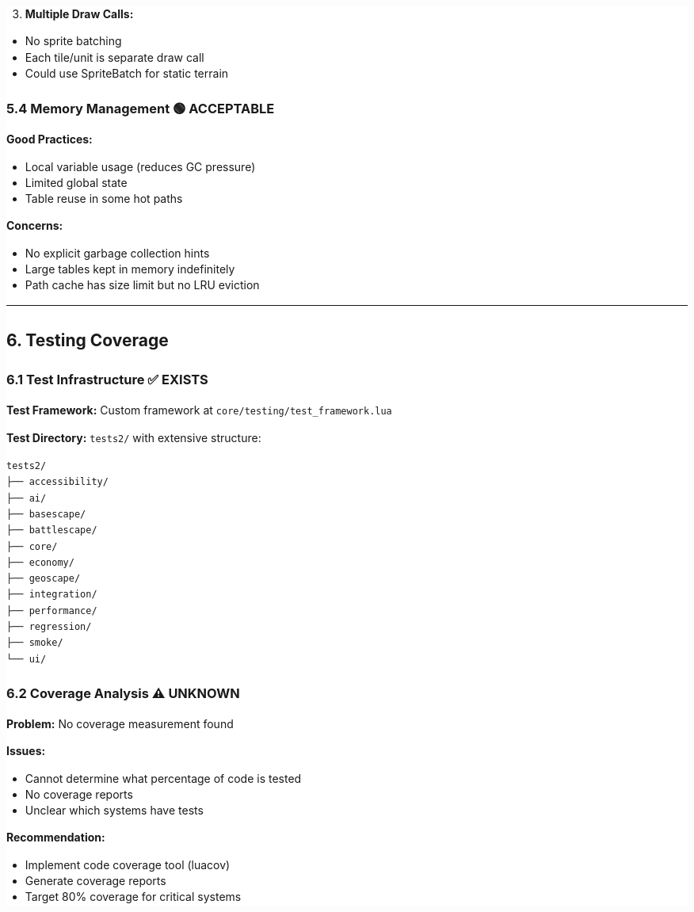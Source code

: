 3. **Multiple Draw Calls:**
- No sprite batching
- Each tile/unit is separate draw call
- Could use SpriteBatch for static terrain

### 5.4 Memory Management 🟢 ACCEPTABLE

**Good Practices:**
- Local variable usage (reduces GC pressure)
- Limited global state
- Table reuse in some hot paths

**Concerns:**
- No explicit garbage collection hints
- Large tables kept in memory indefinitely
- Path cache has size limit but no LRU eviction

---

## 6. Testing Coverage

### 6.1 Test Infrastructure ✅ EXISTS

**Test Framework:** Custom framework at `core/testing/test_framework.lua`

**Test Directory:** `tests2/` with extensive structure:
```
tests2/
├── accessibility/
├── ai/
├── basescape/
├── battlescape/
├── core/
├── economy/
├── geoscape/
├── integration/
├── performance/
├── regression/
├── smoke/
└── ui/
```

### 6.2 Coverage Analysis ⚠️ UNKNOWN

**Problem:** No coverage measurement found

**Issues:**
- Cannot determine what percentage of code is tested
- No coverage reports
- Unclear which systems have tests

**Recommendation:** 
- Implement code coverage tool (luacov)
- Generate coverage reports
- Target 80% coverage for critical systems
